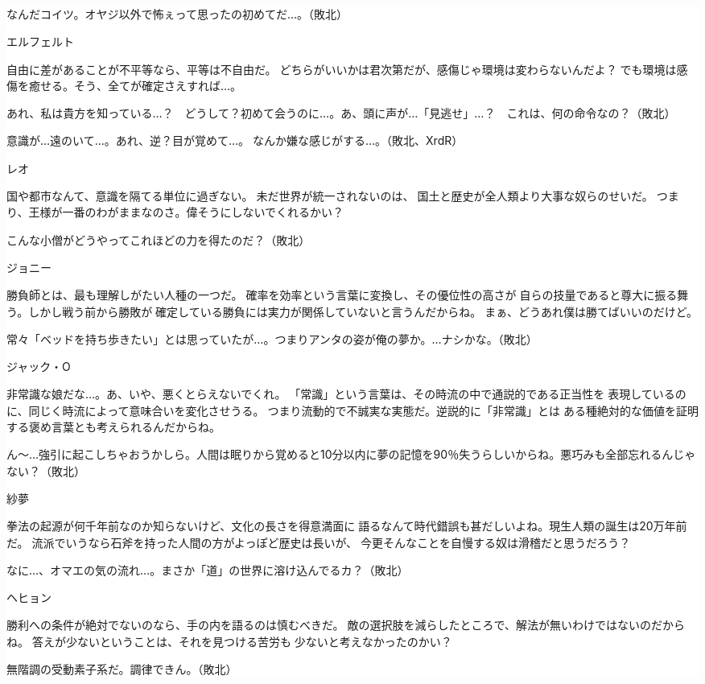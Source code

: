 なんだコイツ。オヤジ以外で怖ぇって思ったの初めてだ…。（敗北）

エルフェルト

自由に差があることが不平等なら、平等は不自由だ。
どちらがいいかは君次第だが、感傷じゃ環境は変わらないんだよ？
でも環境は感傷を癒せる。そう、全てが確定さえすれば…。

あれ、私は貴方を知っている…？　どうして？初めて会うのに…。あ、頭に声が…「見逃せ」…？　これは、何の命令なの？（敗北）

意識が…遠のいて…。あれ、逆？目が覚めて…。
なんか嫌な感じがする…。（敗北、XrdR）

レオ

国や都市なんて、意識を隔てる単位に過ぎない。
未だ世界が統一されないのは、
国土と歴史が全人類より大事な奴らのせいだ。
つまり、王様が一番のわがままなのさ。偉そうにしないでくれるかい？

こんな小僧がどうやってこれほどの力を得たのだ？（敗北）

ジョニー

勝負師とは、最も理解しがたい人種の一つだ。
確率を効率という言葉に変換し、その優位性の高さが
自らの技量であると尊大に振る舞う。しかし戦う前から勝敗が
確定している勝負には実力が関係していないと言うんだからね。
まぁ、どうあれ僕は勝てばいいのだけど。

常々「ベッドを持ち歩きたい」とは思っていたが…。つまりアンタの姿が俺の夢か。…ナシかな。（敗北）

ジャック・O

非常識な娘だな…。あ、いや、悪くとらえないでくれ。
「常識」という言葉は、その時流の中で通説的である正当性を
表現しているのに、同じく時流によって意味合いを変化させうる。
つまり流動的で不誠実な実態だ。逆説的に「非常識」とは
ある種絶対的な価値を証明する褒め言葉とも考えられるんだからね。

ん～…強引に起こしちゃおうかしら。人間は眠りから覚めると10分以内に夢の記憶を90％失うらしいからね。悪巧みも全部忘れるんじゃない？（敗北）

紗夢

拳法の起源が何千年前なのか知らないけど、文化の長さを得意満面に
語るなんて時代錯誤も甚だしいよね。現生人類の誕生は20万年前だ。
流派でいうなら石斧を持った人間の方がよっぽど歴史は長いが、
今更そんなことを自慢する奴は滑稽だと思うだろう？

なに…、オマエの気の流れ…。まさか「道」の世界に溶け込んでるカ？（敗北）

ヘヒョン

勝利への条件が絶対でないのなら、手の内を語るのは慎むべきだ。
敵の選択肢を減らしたところで、解法が無いわけではないのだからね。
答えが少ないということは、それを見つける苦労も
少ないと考えなかったのかい？

無階調の受動素子系だ。調律できん。（敗北）
